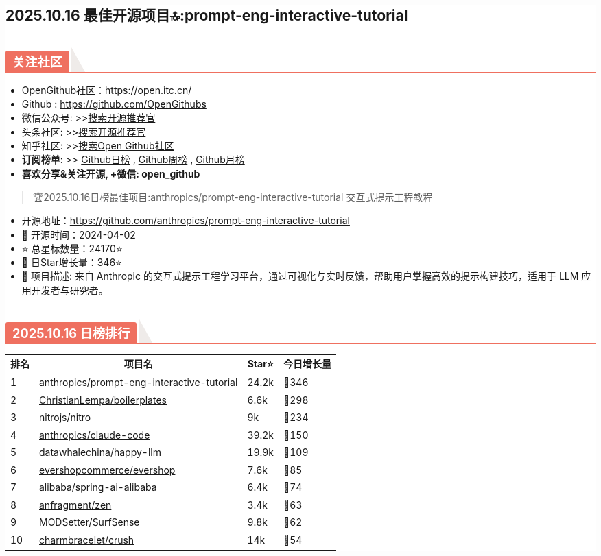 ## 2025.10.16 最佳开源项目🔝:prompt-eng-interactive-tutorial

<h2 style="margin-top: 30px;margin-bottom: 15px;font-weight: bold;border-bottom: 2px solid rgb(239, 112, 96);font-size: 1.3em;"><span style="display: none;"></span><span style="display: inline-block;background: rgb(239, 112, 96);color: rgb(255, 255, 255);padding: 3px 10px 1px;border-top-right-radius: 3px;border-top-left-radius: 3px;margin-right: 3px;">关注社区</span><span style="display: inline-block;vertical-align: bottom;border-bottom: 36px solid #efebe9;border-right: 20px solid transparent;"> </span></h2>

- OpenGithub社区：https://open.itc.cn/
- Github : https://github.com/OpenGithubs
- 微信公众号: >>[搜索开源推荐官](https://mp.weixin.qq.com/mp/appmsgalbum?__biz=MzUwOTU1MTQ3MQ==&action=getalbum&album_id=4039839316019691542)
- 头条社区: >>[搜索开源推荐官](https://www.toutiao.com/c/user/token/MS4wLjABAAAAmvfOws0L3K53LliyFX5JSmIS3b8RmD4dj_uwATFbgu4/)
- 知乎社区: >>[搜索Open Github社区](https://www.zhihu.com/people/OpenGithub)
- **订阅榜单**: >> [Github日榜](https://mp.weixin.qq.com/mp/appmsgalbum?__biz=MzUwOTU1MTQ3MQ==&action=getalbum&album_id=4065034652468035603#wechat_redirect)
, [Github周榜](https://mp.weixin.qq.com/mp/appmsgalbum?__biz=MzUwOTU1MTQ3MQ==&action=getalbum&album_id=4065034978231238664#wechat_redirect)
, [Github月榜](https://mp.weixin.qq.com/mp/appmsgalbum?__biz=MzUwOTU1MTQ3MQ==&action=getalbum&album_id=4065035174692438029#wechat_redirect)
- **喜欢分享&关注开源, +微信: open_github**


> 🏆2025.10.16日榜最佳项目:anthropics/prompt-eng-interactive-tutorial  交互式提示工程教程
- 开源地址：https://github.com/anthropics/prompt-eng-interactive-tutorial
- 📅 开源时间：2024-04-02
- ⭐ 总星标数量：24170⭐
- 🔺 日Star增长量：346⭐
- 📝 项目描述: 来自 Anthropic 的交互式提示工程学习平台，通过可视化与实时反馈，帮助用户掌握高效的提示构建技巧，适用于 LLM 应用开发者与研究者。 
    ![]()

<h2 style="margin-top: 30px;margin-bottom: 15px;font-weight: bold;border-bottom: 2px solid rgb(239, 112, 96);font-size: 1.3em;"><span style="display: none;"></span><span style="display: inline-block;background: rgb(239, 112, 96);color: rgb(255, 255, 255);padding: 3px 10px 1px;border-top-right-radius: 3px;border-top-left-radius: 3px;margin-right: 3px;">2025.10.16 日榜排行</span><span style="display: inline-block;vertical-align: bottom;border-bottom: 36px solid #efebe9;border-right: 20px solid transparent;"> </span></h2>

| 排名        |  项目名      | Star⭐       | 今日增长量   |
|------------|------------|---------------|---------------- |
| 1 |  [anthropics/prompt-eng-interactive-tutorial](https://github.com/anthropics/prompt-eng-interactive-tutorial)| 24.2k  | 🔺346 |
| 2 |  [ChristianLempa/boilerplates](https://github.com/ChristianLempa/boilerplates)| 6.6k  | 🔺298 |
| 3 |  [nitrojs/nitro](https://github.com/nitrojs/nitro)| 9k  | 🔺234 |
| 4 |  [anthropics/claude-code](https://github.com/anthropics/claude-code)| 39.2k  | 🔺150 |
| 5 |  [datawhalechina/happy-llm](https://github.com/datawhalechina/happy-llm)| 19.9k  | 🔺109 |
| 6 |  [evershopcommerce/evershop](https://github.com/evershopcommerce/evershop)| 7.6k  | 🔺85 |
| 7 |  [alibaba/spring-ai-alibaba](https://github.com/alibaba/spring-ai-alibaba)| 6.4k  | 🔺74 |
| 8 |  [anfragment/zen](https://github.com/anfragment/zen)| 3.4k  | 🔺63 |
| 9 |  [MODSetter/SurfSense](https://github.com/MODSetter/SurfSense)| 9.8k  | 🔺62 |
| 10 |  [charmbracelet/crush](https://github.com/charmbracelet/crush)| 14k  | 🔺54 |
